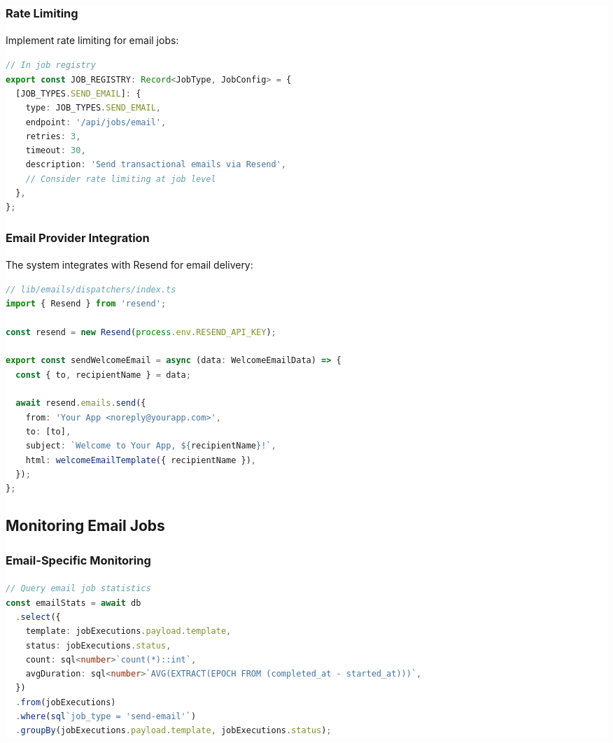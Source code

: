 ### Rate Limiting

Implement rate limiting for email jobs:

```typescript
// In job registry
export const JOB_REGISTRY: Record<JobType, JobConfig> = {
  [JOB_TYPES.SEND_EMAIL]: {
    type: JOB_TYPES.SEND_EMAIL,
    endpoint: '/api/jobs/email',
    retries: 3,
    timeout: 30,
    description: 'Send transactional emails via Resend',
    // Consider rate limiting at job level
  },
};
```

### Email Provider Integration

The system integrates with Resend for email delivery:

```typescript
// lib/emails/dispatchers/index.ts
import { Resend } from 'resend';

const resend = new Resend(process.env.RESEND_API_KEY);

export const sendWelcomeEmail = async (data: WelcomeEmailData) => {
  const { to, recipientName } = data;

  await resend.emails.send({
    from: 'Your App <noreply@yourapp.com>',
    to: [to],
    subject: `Welcome to Your App, ${recipientName}!`,
    html: welcomeEmailTemplate({ recipientName }),
  });
};
```

## Monitoring Email Jobs

### Email-Specific Monitoring

```typescript
// Query email job statistics
const emailStats = await db
  .select({
    template: jobExecutions.payload.template,
    status: jobExecutions.status,
    count: sql<number>`count(*)::int`,
    avgDuration: sql<number>`AVG(EXTRACT(EPOCH FROM (completed_at - started_at)))`,
  })
  .from(jobExecutions)
  .where(sql`job_type = 'send-email'`)
  .groupBy(jobExecutions.payload.template, jobExecutions.status);
```
